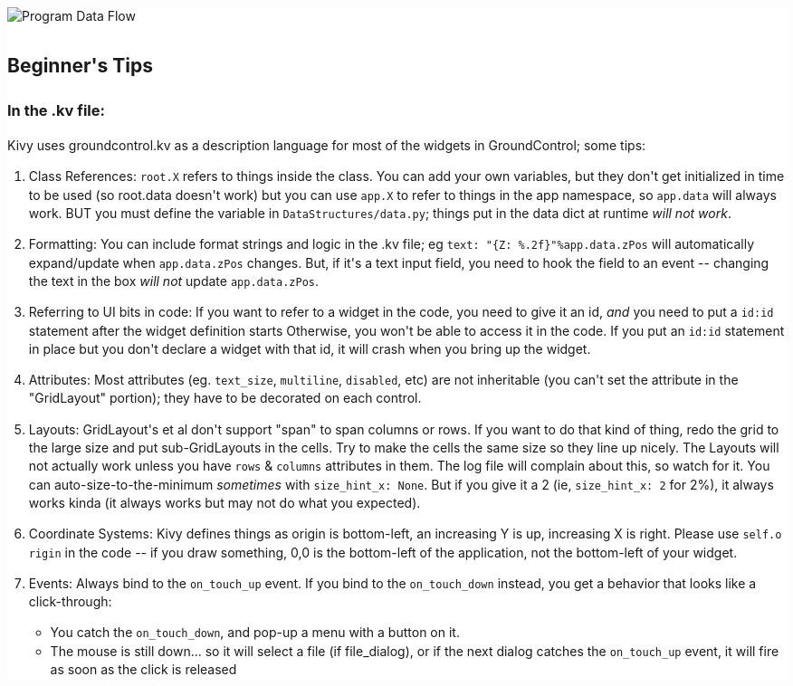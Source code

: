 ![Program Data Flow](/Documentation/GroundControlDataFlow.png)

## Beginner's Tips
### In the .kv file:
Kivy uses groundcontrol.kv as a description language for most of the widgets in GroundControl; some tips:
1. Class References: 
	`root.X` refers to things inside the class.  You can add your own variables, but they don't get initialized in time to be used (so root.data doesn't work)
	but you can use `app.X` to refer to things in the app namespace, so `app.data` will always work.  BUT you must define the variable in `DataStructures/data.py`;
	things put in the data dict at runtime *will not work*.
	
2. Formatting:
	You can include format strings and logic in the .kv file; eg `text: "{Z: %.2f}"%app.data.zPos` will automatically expand/update when `app.data.zPos` changes.
	But, if it's a text input field, you need to hook the field to an event -- changing the text in the box *will not* update `app.data.zPos`.

3. Referring to UI bits in code:
	If you want to refer to a widget in the code, you need to give it an id, *and* you need to put a `id:id` statement after the widget definition starts
	Otherwise, you won't be able to access it in the code.  If you put an `id:id` statement in place but you don't declare a widget with that id, it will
	crash when you bring up the widget.
	
4. Attributes:
	Most attributes (eg. `text_size`, `multiline`, `disabled`, etc) are not inheritable (you can't set the attribute in the "GridLayout" portion); 
	they have to be decorated on each control.
	
5. Layouts:
	GridLayout's et al don't support "span" to span columns or rows.  If you want to do that kind of thing, redo the grid to the large size and put
	sub-GridLayouts in the cells.   Try to make the cells the same size so they line up nicely.
	The Layouts will not actually work unless you have `rows` & `columns` attributes in them.  The log file will complain about this, so watch for it.
	You can auto-size-to-the-minimum *sometimes* with `size_hint_x: None`.  But if you give it a 2 (ie, `size_hint_x: 2` for 2%), it always works 
	kinda (it always works but may not do what you expected).
	
6. Coordinate Systems:
	Kivy defines things as origin is bottom-left, an increasing Y is up, increasing X is right.
	Please use `self.origin` in the code -- if you draw something, 0,0 is the bottom-left of the application, not the bottom-left of your widget.
	
7. Events:
	Always bind to the `on_touch_up` event.  If you bind to the `on_touch_down` instead, you get a behavior that looks like a click-through:
	* You catch the `on_touch_down`, and pop-up a menu with a button on it.
	* The mouse is still down... so it will select a file (if file_dialog), or if the next dialog catches the `on_touch_up` event, it will fire as soon as the click is released
	